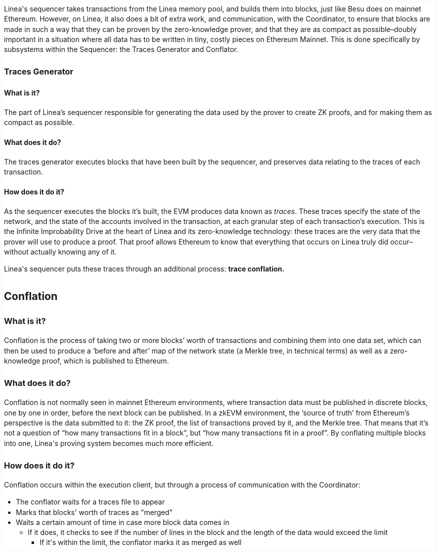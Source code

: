 Linea's sequencer takes transactions from the Linea memory pool, and builds them into blocks, just like Besu does on mainnet Ethereum. However, on Linea, it also does a bit of extra work, and communication, with the Coordinator, to ensure that blocks are made in such a way that they can be proven by the zero-knowledge prover, and that they are as compact as possible–doubly important in a situation where all data has to be written in tiny, costly pieces on Ethereum Mainnet. This is done specifically by subsystems within the Sequencer: the Traces Generator and Conflator.

### Traces Generator

#### What is it?

The part of Linea’s sequencer responsible for generating the data used by the prover to create ZK proofs, and for making them as compact as possible.

#### What does it do?

The traces generator executes blocks that have been built by the sequencer, and preserves data relating to the traces of each transaction.

#### How does it do it?

As the sequencer executes the blocks it’s built, the EVM produces data known as _traces_. These traces specify the state of the network, and the state of the accounts involved in the transaction, at each granular step of each transaction’s execution. This is the Infinite Improbability Drive at the heart of Linea and its zero-knowledge technology: these traces are the very data that the prover will use to produce a proof. That proof allows Ethereum to know that everything that occurs on Linea truly did occur–without actually knowing any of it.

Linea's sequencer puts these traces through an additional process: **trace conflation.**

## Conflation

### What is it?

Conflation is the process of taking two or more blocks’ worth of transactions and combining them into one data set, which can then be used to produce a ‘before and after’ map of the network state (a Merkle tree, in technical terms) as well as a zero-knowledge proof, which is published to Ethereum.

### What does it do?

Conflation is not normally seen in mainnet Ethereum environments, where transaction data must be published in discrete blocks, one by one in order, before the next block can be published. In a zkEVM environment, the ‘source of truth’ from Ethereum’s perspective is the data submitted to it: the ZK proof, the list of transactions proved by it, and the Merkle tree. That means that it’s not a question of “how many transactions fit in a block”, but “how many transactions fit in a proof”. By conflating multiple blocks into one, Linea's proving system becomes much more efficient.

### How does it do it?

Conflation occurs within the execution client, but through a process of communication with the Coordinator:

- The conflator waits for a traces file to appear
- Marks that blocks' worth of traces as "merged"
- Waits a certain amount of time in case more block data comes in
  - If it does, it checks to see if the number of lines in the block and the length of the data would exceed the limit
    - If it's within the limit, the conflator marks it as merged as well
